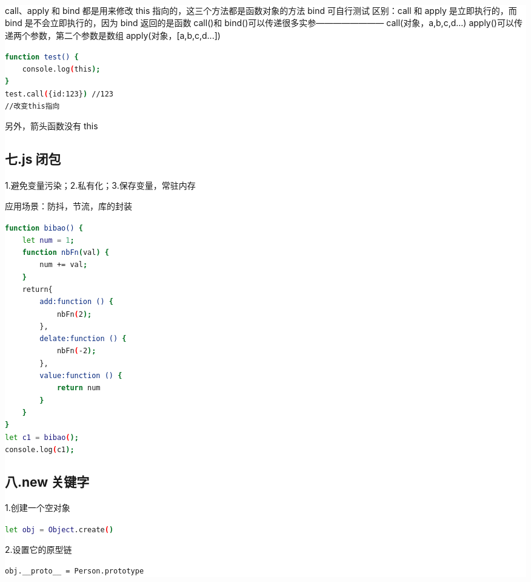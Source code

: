 call、apply 和 bind 都是用来修改 this 指向的，这三个方法都是函数对象的方法 bind 可自行测试
区别：call 和 apply 是立即执行的，而 bind 是不会立即执行的，因为 bind 返回的是函数
call()和 bind()可以传递很多实参———————— call(对象，a,b,c,d...)
apply()可以传递两个参数，第二个参数是数组 apply(对象，[a,b,c,d...])

```bash
function test() {
    console.log(this);
}
test.call({id:123}) //123
//改变this指向
```

另外，箭头函数没有 this

## 七.js 闭包

1.避免变量污染；2.私有化；3.保存变量，常驻内存

应用场景：防抖，节流，库的封装

```bash
function bibao() {
    let num = 1;
    function nbFn(val) {
        num += val;
    }
    return{
        add:function () {
            nbFn(2);
        },
        delate:function () {
            nbFn(-2);
        },
        value:function () {
            return num
        }
    }
}
let c1 = bibao();
console.log(c1);
```

## 八.new 关键字

1.创建一个空对象

```bash
let obj = Object.create()
```

2.设置它的原型链

```bash
obj.__proto__ = Person.prototype
```
